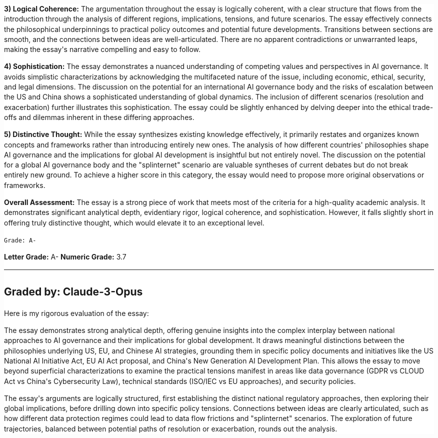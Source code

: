 **3) Logical Coherence:**
The argumentation throughout the essay is logically coherent, with a clear structure that flows from the introduction through the analysis of different regions, implications, tensions, and future scenarios. The essay effectively connects the philosophical underpinnings to practical policy outcomes and potential future developments. Transitions between sections are smooth, and the connections between ideas are well-articulated. There are no apparent contradictions or unwarranted leaps, making the essay's narrative compelling and easy to follow.

**4) Sophistication:**
The essay demonstrates a nuanced understanding of competing values and perspectives in AI governance. It avoids simplistic characterizations by acknowledging the multifaceted nature of the issue, including economic, ethical, security, and legal dimensions. The discussion on the potential for an international AI governance body and the risks of escalation between the US and China shows a sophisticated understanding of global dynamics. The inclusion of different scenarios (resolution and exacerbation) further illustrates this sophistication. The essay could be slightly enhanced by delving deeper into the ethical trade-offs and dilemmas inherent in these differing approaches.

**5) Distinctive Thought:**
While the essay synthesizes existing knowledge effectively, it primarily restates and organizes known concepts and frameworks rather than introducing entirely new ones. The analysis of how different countries' philosophies shape AI governance and the implications for global AI development is insightful but not entirely novel. The discussion on the potential for a global AI governance body and the "splinternet" scenario are valuable syntheses of current debates but do not break entirely new ground. To achieve a higher score in this category, the essay would need to propose more original observations or frameworks.

**Overall Assessment:**
The essay is a strong piece of work that meets most of the criteria for a high-quality academic analysis. It demonstrates significant analytical depth, evidentiary rigor, logical coherence, and sophistication. However, it falls slightly short in offering truly distinctive thought, which would elevate it to an exceptional level. 

```
Grade: A-
```

**Letter Grade:** A-
**Numeric Grade:** 3.7

---

## Graded by: Claude-3-Opus

Here is my rigorous evaluation of the essay:

The essay demonstrates strong analytical depth, offering genuine insights into the complex interplay between national approaches to AI governance and their implications for global development. It draws meaningful distinctions between the philosophies underlying US, EU, and Chinese AI strategies, grounding them in specific policy documents and initiatives like the US National AI Initiative Act, EU AI Act proposal, and China's New Generation AI Development Plan. This allows the essay to move beyond superficial characterizations to examine the practical tensions manifest in areas like data governance (GDPR vs CLOUD Act vs China's Cybersecurity Law), technical standards (ISO/IEC vs EU approaches), and security policies.

The essay's arguments are logically structured, first establishing the distinct national regulatory approaches, then exploring their global implications, before drilling down into specific policy tensions. Connections between ideas are clearly articulated, such as how different data protection regimes could lead to data flow frictions and "splinternet" scenarios. The exploration of future trajectories, balanced between potential paths of resolution or exacerbation, rounds out the analysis.

